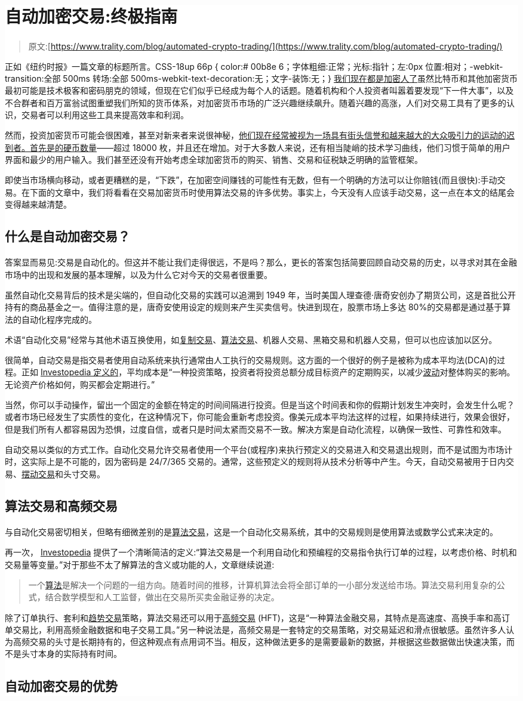 # 自动加密交易:终极指南

> 原文:[https://www.trality.com/blog/automated-crypto-trading/](https://www.trality.com/blog/automated-crypto-trading/)

正如《纽约时报》一篇文章的标题所言。CSS-18up 66p { color:# 00b8e 6；字体粗细:正常；光标:指针；左:0px 位置:相对；-webkit-transition:全部 500ms 转场:全部 500ms-webkit-text-decoration:无；文字-装饰:无；} [我们现在都是加密人了](https://www.nytimes.com/2021/04/25/technology/cryptocurrency-mainstream.html)虽然比特币和其他加密货币最初可能是技术极客和密码朋克的领域，但现在它们似乎已经成为每个人的话题。随着机构和个人投资者叫嚣着要发现“下一件大事”，以及不合群者和百万富翁试图重塑我们所知的货币体系，对加密货币市场的广泛兴趣继续飙升。随着兴趣的高涨，人们对交易工具有了更多的认识，交易者可以利用这些工具来提高效率和利润。

然而，投资加密货币可能会很困难，甚至对新来者来说很神秘，[他们现在经常被视为一场具有街头信誉和越来越大的大众吸引力的运动的迟到者。首先是](https://www.nytimes.com/interactive/2022/03/18/technology/cryptocurrency-crypto-guide.html#)[的硬币数量](/blog/why-so-many-cryptocurrencies)——超过 18000 枚，并且还在增加。对于大多数人来说，还有相当陡峭的技术学习曲线，他们习惯于简单的用户界面和最少的用户输入。我们甚至还没有开始考虑全球加密货币的购买、销售、交易和征税缺乏明确的监管框架。

即使当市场横向移动，或者更糟糕的是，“下跌”，在加密空间赚钱的可能性有无数，但有一个明确的方法可以让你赔钱(而且很快):手动交易。在下面的文章中，我们将看看在交易加密货币时使用算法交易的许多优势。事实上，今天没有人应该手动交易，这一点在本文的结尾会变得越来越清楚。

## 什么是自动加密交易？

答案显而易见:交易是自动化的。但这并不能让我们走得很远，不是吗？那么，更长的答案包括简要回顾自动交易的历史，以寻求对其在金融市场中的出现和发展的基本理解，以及为什么它对今天的交易者很重要。

虽然自动化交易背后的技术是尖端的，但自动化交易的实践可以追溯到 1949 年，当时美国人理查德·唐奇安创办了期货公司，这是首批公开持有的商品基金之一。值得注意的是，唐奇安使用设定的规则来产生买卖信号。快进到现在，股票市场上多达 80%的交易都是通过基于算法的自动化程序完成的。

术语“自动化交易”经常与其他术语互换使用，如[复制交易](/blog/copy-trading-guide)、[算法交易](/blog/building-algorithmic-trading-bots)、机器人交易、黑箱交易和机器人交易，但可以也应该加以区分。

很简单，自动交易是指交易者使用自动系统来执行通常由人工执行的交易规则。这方面的一个很好的例子是被称为成本平均法(DCA)的过程。正如 [Investopedia 定义的](https://www.investopedia.com/terms/d/dollarcostaveraging.asp)，平均成本是“一种投资策略，投资者将投资总额分成目标资产的定期购买，以减少[波动](https://www.investopedia.com/terms/v/volatility.asp)对整体购买的影响。无论资产价格如何，购买都会定期进行。”

当然，你可以手动操作，留出一个固定的金额在特定的时间间隔进行投资。但是当这个时间表和你的假期计划发生冲突时，会发生什么呢？或者市场已经发生了实质性的变化，在这种情况下，你可能会重新考虑投资。像美元成本平均法这样的过程，如果持续进行，效果会很好，但是我们所有人都容易因为恐惧，过度自信，或者只是时间太紧而交易不一致。解决方案是自动化流程，以确保一致性、可靠性和效率。

自动交易以类似的方式工作。自动化交易允许交易者使用一个平台(或程序)来执行预定义的交易进入和交易退出规则，而不是试图为市场计时，这实际上是不可能的，因为密码是 24/7/365 交易的。通常，这些预定义的规则将从技术分析等中产生。今天，自动交易被用于日内交易、[摆动交易](/blog/best-indicators-for-swing-trading)和头寸交易。

## **算法交易和高频交易**

与自动化交易密切相关，但略有细微差别的是[算法交易](https://www.investopedia.com/terms/a/algorithmictrading.asp)，这是一个自动化交易系统，其中的交易规则是使用算法或数学公式来决定的。

再一次， [Investopedia](https://www.investopedia.com/terms/a/algorithmictrading.asp) 提供了一个清晰简洁的定义:“算法交易是一个利用自动化和预编程的交易指令执行订单的过程，以考虑价格、时机和交易量等变量。”对于那些不太了解算法的含义或功能的人，文章继续说道:

> 一个[算法](https://www.investopedia.com/terms/a/algorithm.asp)是解决一个问题的一组方向。随着时间的推移，计算机算法会将全部订单的一小部分发送给市场。算法交易利用复杂的公式，结合数学模型和人工监督，做出在交易所买卖金融证券的决定。

除了订单执行、套利和[趋势交易](https://www.investopedia.com/terms/t/trendtrading.asp)策略，算法交易还可以用于[高频交易](https://en.wikipedia.org/wiki/High-frequency_trading) (HFT)，这是“一种算法金融交易，其特点是高速度、高换手率和高订单交易比，利用高频金融数据和电子交易工具。”另一种说法是，高频交易是一套特定的交易策略，对交易延迟和滑点很敏感。虽然许多人认为高频交易的头寸是长期持有的，但这种观点有点用词不当。相反，这种做法更多的是需要最新的数据，并根据这些数据做出快速决策，而不是头寸本身的实际持有时间。

## **自动加密交易的优势**
